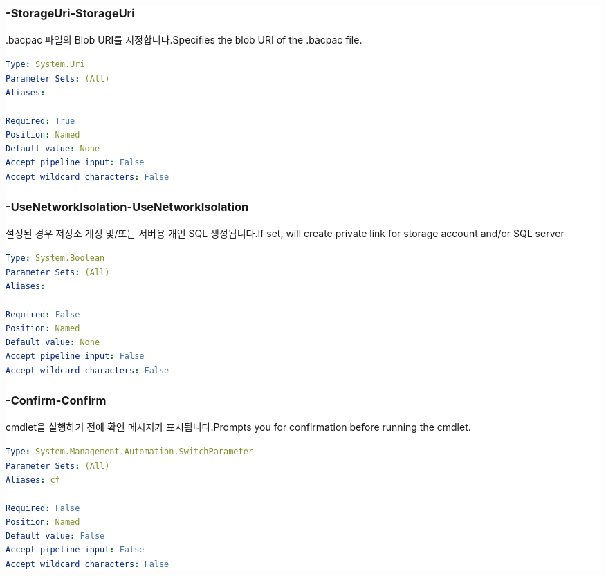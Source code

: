 ### <span data-ttu-id="1abae-160">-StorageUri</span><span class="sxs-lookup"><span data-stu-id="1abae-160">-StorageUri</span></span>
<span data-ttu-id="1abae-161">.bacpac 파일의 Blob URI를 지정합니다.</span><span class="sxs-lookup"><span data-stu-id="1abae-161">Specifies the blob URI of the .bacpac file.</span></span>

```yaml
Type: System.Uri
Parameter Sets: (All)
Aliases:

Required: True
Position: Named
Default value: None
Accept pipeline input: False
Accept wildcard characters: False
```

### <span data-ttu-id="1abae-162">-UseNetworkIsolation</span><span class="sxs-lookup"><span data-stu-id="1abae-162">-UseNetworkIsolation</span></span>
<span data-ttu-id="1abae-163">설정된 경우 저장소 계정 및/또는 서버용 개인 SQL 생성됩니다.</span><span class="sxs-lookup"><span data-stu-id="1abae-163">If set, will create private link for storage account and/or SQL server</span></span>

```yaml
Type: System.Boolean
Parameter Sets: (All)
Aliases:

Required: False
Position: Named
Default value: None
Accept pipeline input: False
Accept wildcard characters: False
```

### <span data-ttu-id="1abae-164">-Confirm</span><span class="sxs-lookup"><span data-stu-id="1abae-164">-Confirm</span></span>
<span data-ttu-id="1abae-165">cmdlet을 실행하기 전에 확인 메시지가 표시됩니다.</span><span class="sxs-lookup"><span data-stu-id="1abae-165">Prompts you for confirmation before running the cmdlet.</span></span>

```yaml
Type: System.Management.Automation.SwitchParameter
Parameter Sets: (All)
Aliases: cf

Required: False
Position: Named
Default value: False
Accept pipeline input: False
Accept wildcard characters: False
```
